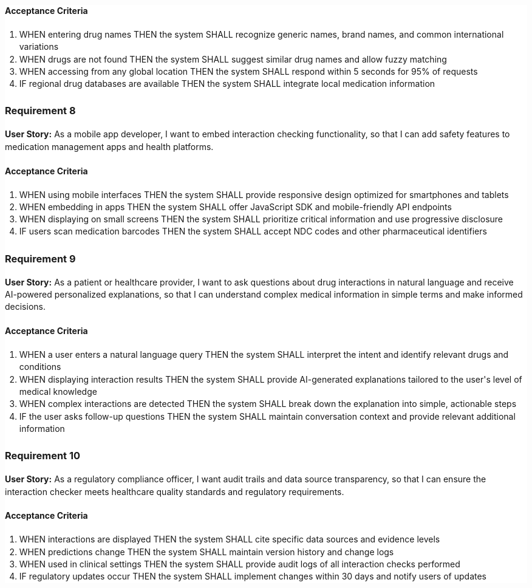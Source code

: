 #### Acceptance Criteria

1. WHEN entering drug names THEN the system SHALL recognize generic names, brand names, and common international variations
2. WHEN drugs are not found THEN the system SHALL suggest similar drug names and allow fuzzy matching
3. WHEN accessing from any global location THEN the system SHALL respond within 5 seconds for 95% of requests
4. IF regional drug databases are available THEN the system SHALL integrate local medication information

### Requirement 8

**User Story:** As a mobile app developer, I want to embed interaction checking functionality, so that I can add safety features to medication management apps and health platforms.

#### Acceptance Criteria

1. WHEN using mobile interfaces THEN the system SHALL provide responsive design optimized for smartphones and tablets
2. WHEN embedding in apps THEN the system SHALL offer JavaScript SDK and mobile-friendly API endpoints
3. WHEN displaying on small screens THEN the system SHALL prioritize critical information and use progressive disclosure
4. IF users scan medication barcodes THEN the system SHALL accept NDC codes and other pharmaceutical identifiers

### Requirement 9

**User Story:** As a patient or healthcare provider, I want to ask questions about drug interactions in natural language and receive AI-powered personalized explanations, so that I can understand complex medical information in simple terms and make informed decisions.

#### Acceptance Criteria

1. WHEN a user enters a natural language query THEN the system SHALL interpret the intent and identify relevant drugs and conditions
2. WHEN displaying interaction results THEN the system SHALL provide AI-generated explanations tailored to the user's level of medical knowledge
3. WHEN complex interactions are detected THEN the system SHALL break down the explanation into simple, actionable steps
4. IF the user asks follow-up questions THEN the system SHALL maintain conversation context and provide relevant additional information

### Requirement 10

**User Story:** As a regulatory compliance officer, I want audit trails and data source transparency, so that I can ensure the interaction checker meets healthcare quality standards and regulatory requirements.

#### Acceptance Criteria

1. WHEN interactions are displayed THEN the system SHALL cite specific data sources and evidence levels
2. WHEN predictions change THEN the system SHALL maintain version history and change logs
3. WHEN used in clinical settings THEN the system SHALL provide audit logs of all interaction checks performed
4. IF regulatory updates occur THEN the system SHALL implement changes within 30 days and notify users of updates
